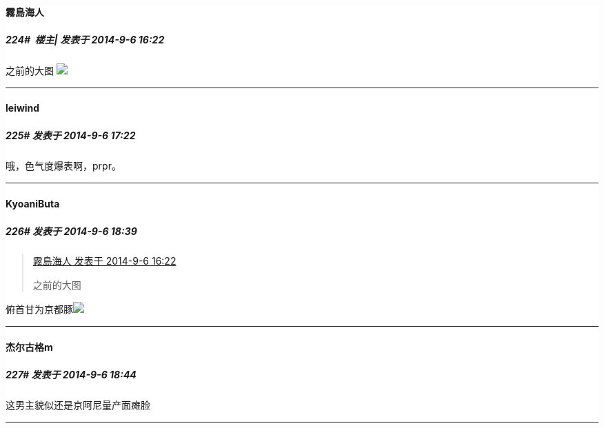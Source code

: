 ####  霧島海人  
##### 224#         楼主| 发表于 2014-9-6 16:22




之前的大图
<img src="http://ww3.sinaimg.cn/large/eccb88edgw1ek2txofg7xj215o0qb7d0.jpg" referrerpolicy="no-referrer">







-----

####  leiwind  
##### 225#       发表于 2014-9-6 17:22




哦，色气度爆表啊，prpr。







-----

####  KyoaniButa  
##### 226#       发表于 2014-9-6 18:39



<blockquote><a href="httphttps://bbs.saraba1st.com/2b/forum.php?mod=redirect&amp;goto=findpost&amp;pid=26543713&amp;ptid=1018501" target="_blank">霧島海人 发表于 2014-9-6 16:22</a>

之前的大图</blockquote>
俯首甘为京都豚<img src="https://static.saraba1st.com/image/smiley/dym/154.gif" referrerpolicy="no-referrer">







-----

####  杰尔古格m  
##### 227#       发表于 2014-9-6 18:44




这男主貌似还是京阿尼量产面瘫脸







-----
